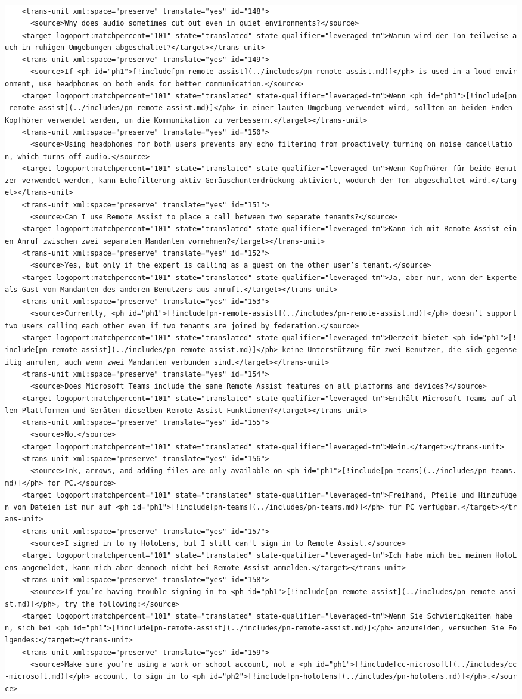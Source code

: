         <trans-unit xml:space="preserve" translate="yes" id="148">
          <source>Why does audio sometimes cut out even in quiet environments?</source>
        <target logoport:matchpercent="101" state="translated" state-qualifier="leveraged-tm">Warum wird der Ton teilweise auch in ruhigen Umgebungen abgeschaltet?</target></trans-unit>
        <trans-unit xml:space="preserve" translate="yes" id="149">
          <source>If <ph id="ph1">[!include[pn-remote-assist](../includes/pn-remote-assist.md)]</ph> is used in a loud environment, use headphones on both ends for better communication.</source>
        <target logoport:matchpercent="101" state="translated" state-qualifier="leveraged-tm">Wenn <ph id="ph1">[!include[pn-remote-assist](../includes/pn-remote-assist.md)]</ph> in einer lauten Umgebung verwendet wird, sollten an beiden Enden Kopfhörer verwendet werden, um die Kommunikation zu verbessern.</target></trans-unit>
        <trans-unit xml:space="preserve" translate="yes" id="150">
          <source>Using headphones for both users prevents any echo filtering from proactively turning on noise cancellation, which turns off audio.</source>
        <target logoport:matchpercent="101" state="translated" state-qualifier="leveraged-tm">Wenn Kopfhörer für beide Benutzer verwendet werden, kann Echofilterung aktiv Geräuschunterdrückung aktiviert, wodurch der Ton abgeschaltet wird.</target></trans-unit>
        <trans-unit xml:space="preserve" translate="yes" id="151">
          <source>Can I use Remote Assist to place a call between two separate tenants?</source>
        <target logoport:matchpercent="101" state="translated" state-qualifier="leveraged-tm">Kann ich mit Remote Assist einen Anruf zwischen zwei separaten Mandanten vornehmen?</target></trans-unit>
        <trans-unit xml:space="preserve" translate="yes" id="152">
          <source>Yes, but only if the expert is calling as a guest on the other user’s tenant.</source>
        <target logoport:matchpercent="101" state="translated" state-qualifier="leveraged-tm">Ja, aber nur, wenn der Experte als Gast vom Mandanten des anderen Benutzers aus anruft.</target></trans-unit>
        <trans-unit xml:space="preserve" translate="yes" id="153">
          <source>Currently, <ph id="ph1">[!include[pn-remote-assist](../includes/pn-remote-assist.md)]</ph> doesn’t support two users calling each other even if two tenants are joined by federation.</source>
        <target logoport:matchpercent="101" state="translated" state-qualifier="leveraged-tm">Derzeit bietet <ph id="ph1">[!include[pn-remote-assist](../includes/pn-remote-assist.md)]</ph> keine Unterstützung für zwei Benutzer, die sich gegenseitig anrufen, auch wenn zwei Mandanten verbunden sind.</target></trans-unit>
        <trans-unit xml:space="preserve" translate="yes" id="154">
          <source>Does Microsoft Teams include the same Remote Assist features on all platforms and devices?</source>
        <target logoport:matchpercent="101" state="translated" state-qualifier="leveraged-tm">Enthält Microsoft Teams auf allen Plattformen und Geräten dieselben Remote Assist-Funktionen?</target></trans-unit>
        <trans-unit xml:space="preserve" translate="yes" id="155">
          <source>No.</source>
        <target logoport:matchpercent="101" state="translated" state-qualifier="leveraged-tm">Nein.</target></trans-unit>
        <trans-unit xml:space="preserve" translate="yes" id="156">
          <source>Ink, arrows, and adding files are only available on <ph id="ph1">[!include[pn-teams](../includes/pn-teams.md)]</ph> for PC.</source>
        <target logoport:matchpercent="101" state="translated" state-qualifier="leveraged-tm">Freihand, Pfeile und Hinzufügen von Dateien ist nur auf <ph id="ph1">[!include[pn-teams](../includes/pn-teams.md)]</ph> für PC verfügbar.</target></trans-unit>
        <trans-unit xml:space="preserve" translate="yes" id="157">
          <source>I signed in to my HoloLens, but I still can't sign in to Remote Assist.</source>
        <target logoport:matchpercent="101" state="translated" state-qualifier="leveraged-tm">Ich habe mich bei meinem HoloLens angemeldet, kann mich aber dennoch nicht bei Remote Assist anmelden.</target></trans-unit>
        <trans-unit xml:space="preserve" translate="yes" id="158">
          <source>If you’re having trouble signing in to <ph id="ph1">[!include[pn-remote-assist](../includes/pn-remote-assist.md)]</ph>, try the following:</source>
        <target logoport:matchpercent="101" state="translated" state-qualifier="leveraged-tm">Wenn Sie Schwierigkeiten haben, sich bei <ph id="ph1">[!include[pn-remote-assist](../includes/pn-remote-assist.md)]</ph> anzumelden, versuchen Sie Folgendes:</target></trans-unit>
        <trans-unit xml:space="preserve" translate="yes" id="159">
          <source>Make sure you’re using a work or school account, not a <ph id="ph1">[!include[cc-microsoft](../includes/cc-microsoft.md)]</ph> account, to sign in to <ph id="ph2">[!include[pn-hololens](../includes/pn-hololens.md)]</ph>.</source>
